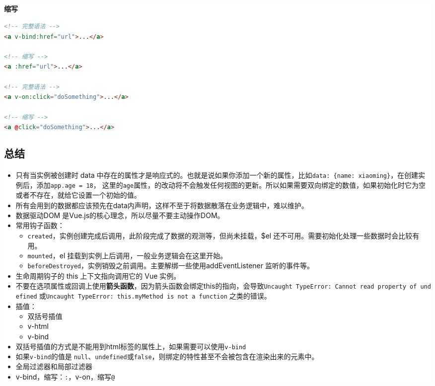 **缩写**
``` html
<!-- 完整语法 -->
<a v-bind:href="url">...</a>

<!-- 缩写 -->
<a :href="url">...</a>

<!-- 完整语法 -->
<a v-on:click="doSomething">...</a>

<!-- 缩写 -->
<a @click="doSomething">...</a>
```

## 总结
- 只有当实例被创建时 data 中存在的属性才是响应式的。也就是说如果你添加一个新的属性，比如`data: {name: xiaoming}`，在创建实例后，添加`app.age = 18`，
这里的`age`属性，的改动将不会触发任何视图的更新。所以如果需要双向绑定的数值，如果初始化时它为空或者不存在，就给它设置一个初始的值。
- 所有会用到的数据都应该预先在data内声明，这样不至于将数据散落在业务逻辑中，难以维护。
- 数据驱动DOM 是Vue.js的核心理念，所以尽量不要主动操作DOM。
- 常用钩子函数：
    - `created`，实例创建完成后调用，此阶段完成了数据的观测等，但尚未挂载，$el 还不可用。需要初始化处理一些数据时会比较有用。
    - `mounted`，el 挂载到实例上后调用，一般业务逻辑会在这里开始。
    - `beforeDestroyed`，实例销毁之前调用。主要解绑一些使用addEventListener 监听的事件等。
- 生命周期钩子的 this 上下文指向调用它的 Vue 实例。
- 不要在选项属性或回调上使用**箭头函数**，因为箭头函数会绑定this的指向，会导致`Uncaught TypeError: Cannot read property of undefined`
或`Uncaught TypeError: this.myMethod is not a function` 之类的错误。
- 插值：
    - 双括号插值
    - v-html
    - v-bind
- 双括号插值的方式是不能用到html标签的属性上，如果需要可以使用`v-bind`
- 如果`v-bind`的值是 `null`、`undefined`或`false`，则绑定的特性甚至不会被包含在渲染出来的元素中。
- 全局过滤器和局部过滤器
- v-bind，缩写：`:`，v-on，缩写`@`

